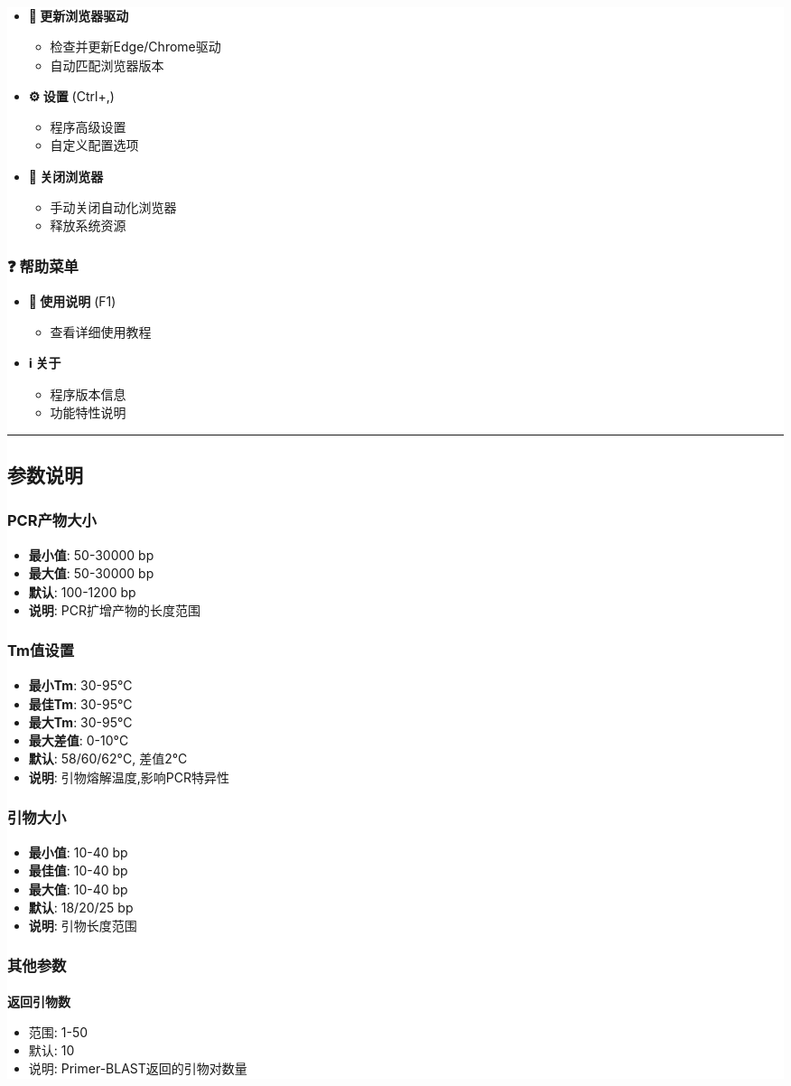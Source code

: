 - **🔄 更新浏览器驱动**
  - 检查并更新Edge/Chrome驱动
  - 自动匹配浏览器版本

- **⚙️ 设置** (Ctrl+,)
  - 程序高级设置
  - 自定义配置选项

- **🔴 关闭浏览器**
  - 手动关闭自动化浏览器
  - 释放系统资源

### ❓ 帮助菜单

- **📖 使用说明** (F1)
  - 查看详细使用教程

- **ℹ️ 关于**
  - 程序版本信息
  - 功能特性说明

---

## 参数说明

### PCR产物大小
- **最小值**: 50-30000 bp
- **最大值**: 50-30000 bp
- **默认**: 100-1200 bp
- **说明**: PCR扩增产物的长度范围

### Tm值设置
- **最小Tm**: 30-95°C
- **最佳Tm**: 30-95°C
- **最大Tm**: 30-95°C
- **最大差值**: 0-10°C
- **默认**: 58/60/62°C, 差值2°C
- **说明**: 引物熔解温度,影响PCR特异性

### 引物大小
- **最小值**: 10-40 bp
- **最佳值**: 10-40 bp
- **最大值**: 10-40 bp
- **默认**: 18/20/25 bp
- **说明**: 引物长度范围

### 其他参数

**返回引物数**
- 范围: 1-50
- 默认: 10
- 说明: Primer-BLAST返回的引物对数量
